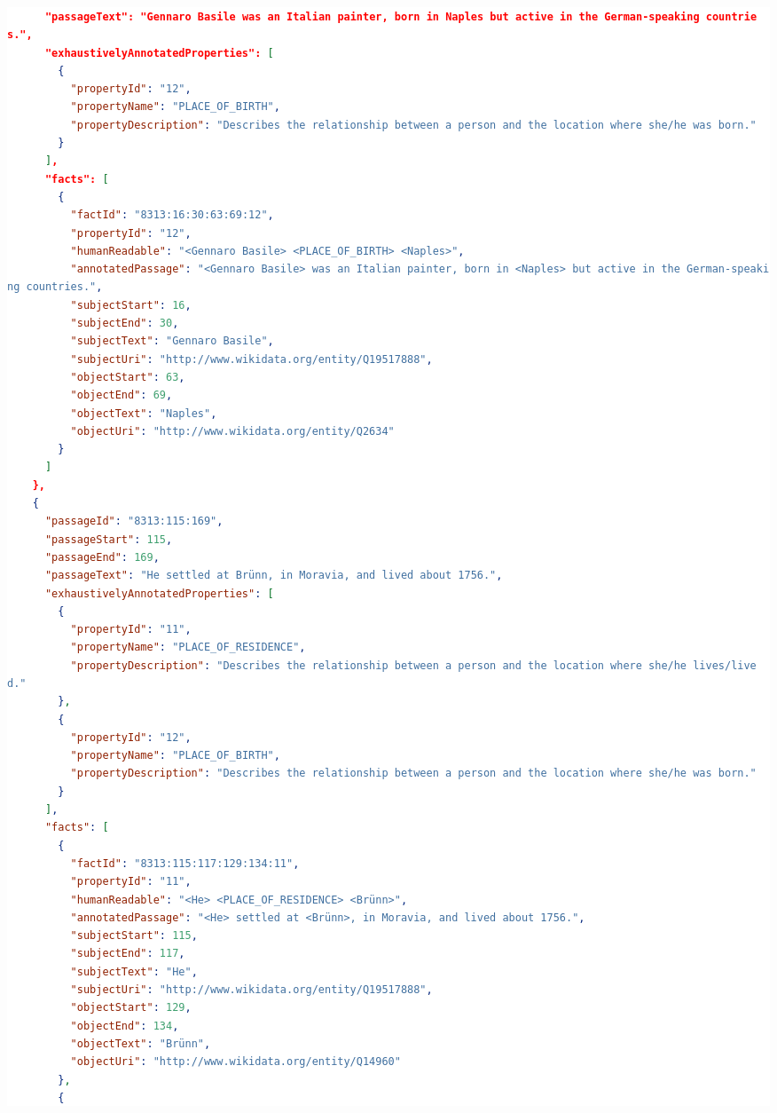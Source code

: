 ```json
      "passageText": "Gennaro Basile was an Italian painter, born in Naples but active in the German-speaking countries.",
      "exhaustivelyAnnotatedProperties": [
        {          
          "propertyId": "12",
          "propertyName": "PLACE_OF_BIRTH",
          "propertyDescription": "Describes the relationship between a person and the location where she/he was born."
        }
      ],
      "facts": [
        {
          "factId": "8313:16:30:63:69:12",
          "propertyId": "12",
          "humanReadable": "<Gennaro Basile> <PLACE_OF_BIRTH> <Naples>",
          "annotatedPassage": "<Gennaro Basile> was an Italian painter, born in <Naples> but active in the German-speaking countries.",
          "subjectStart": 16,
          "subjectEnd": 30,
          "subjectText": "Gennaro Basile",
          "subjectUri": "http://www.wikidata.org/entity/Q19517888",
          "objectStart": 63,
          "objectEnd": 69,
          "objectText": "Naples",
          "objectUri": "http://www.wikidata.org/entity/Q2634"
        }
      ]
    },
    {
      "passageId": "8313:115:169",
      "passageStart": 115,
      "passageEnd": 169,
      "passageText": "He settled at Brünn, in Moravia, and lived about 1756.",
      "exhaustivelyAnnotatedProperties": [
        {
          "propertyId": "11",
          "propertyName": "PLACE_OF_RESIDENCE",
          "propertyDescription": "Describes the relationship between a person and the location where she/he lives/lived."
        },
        {
          "propertyId": "12",
          "propertyName": "PLACE_OF_BIRTH",
          "propertyDescription": "Describes the relationship between a person and the location where she/he was born."
        }
      ],
      "facts": [
        {
          "factId": "8313:115:117:129:134:11",
          "propertyId": "11",
          "humanReadable": "<He> <PLACE_OF_RESIDENCE> <Brünn>",
          "annotatedPassage": "<He> settled at <Brünn>, in Moravia, and lived about 1756.",
          "subjectStart": 115,
          "subjectEnd": 117,
          "subjectText": "He",
          "subjectUri": "http://www.wikidata.org/entity/Q19517888",
          "objectStart": 129,
          "objectEnd": 134,
          "objectText": "Brünn",
          "objectUri": "http://www.wikidata.org/entity/Q14960"
        },
        {
```